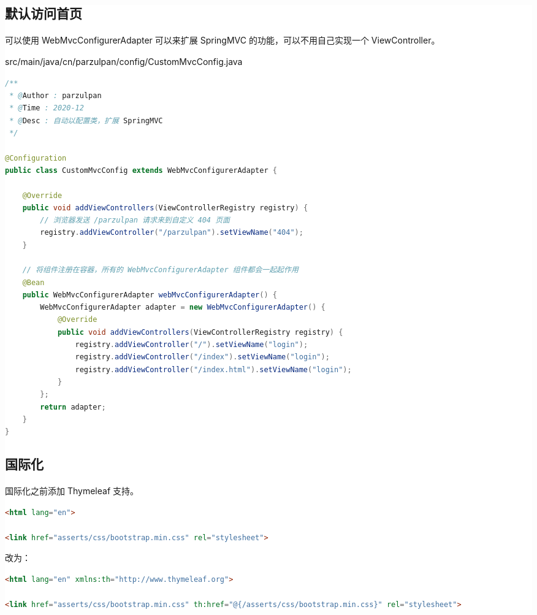 ## 默认访问首页

可以使用 WebMvcConfigurerAdapter 可以来扩展 SpringMVC 的功能，可以不用自己实现一个 ViewController。

src/main/java/cn/parzulpan/config/CustomMvcConfig.java

```java
/**
 * @Author : parzulpan
 * @Time : 2020-12
 * @Desc : 自动以配置类，扩展 SpringMVC
 */

@Configuration
public class CustomMvcConfig extends WebMvcConfigurerAdapter {

    @Override
    public void addViewControllers(ViewControllerRegistry registry) {
        // 浏览器发送 /parzulpan 请求来到自定义 404 页面
        registry.addViewController("/parzulpan").setViewName("404");
    }

    // 将组件注册在容器，所有的 WebMvcConfigurerAdapter 组件都会一起起作用
    @Bean
    public WebMvcConfigurerAdapter webMvcConfigurerAdapter() {
        WebMvcConfigurerAdapter adapter = new WebMvcConfigurerAdapter() {
            @Override
            public void addViewControllers(ViewControllerRegistry registry) {
                registry.addViewController("/").setViewName("login");
                registry.addViewController("/index").setViewName("login");
                registry.addViewController("/index.html").setViewName("login");
            }
        };
        return adapter;
    }
}

```

## 国际化

国际化之前添加 Thymeleaf 支持。

```html
<html lang="en">

<link href="asserts/css/bootstrap.min.css" rel="stylesheet">
```

改为：

```html
<html lang="en" xmlns:th="http://www.thymeleaf.org">

<link href="asserts/css/bootstrap.min.css" th:href="@{/asserts/css/bootstrap.min.css}" rel="stylesheet">
```

